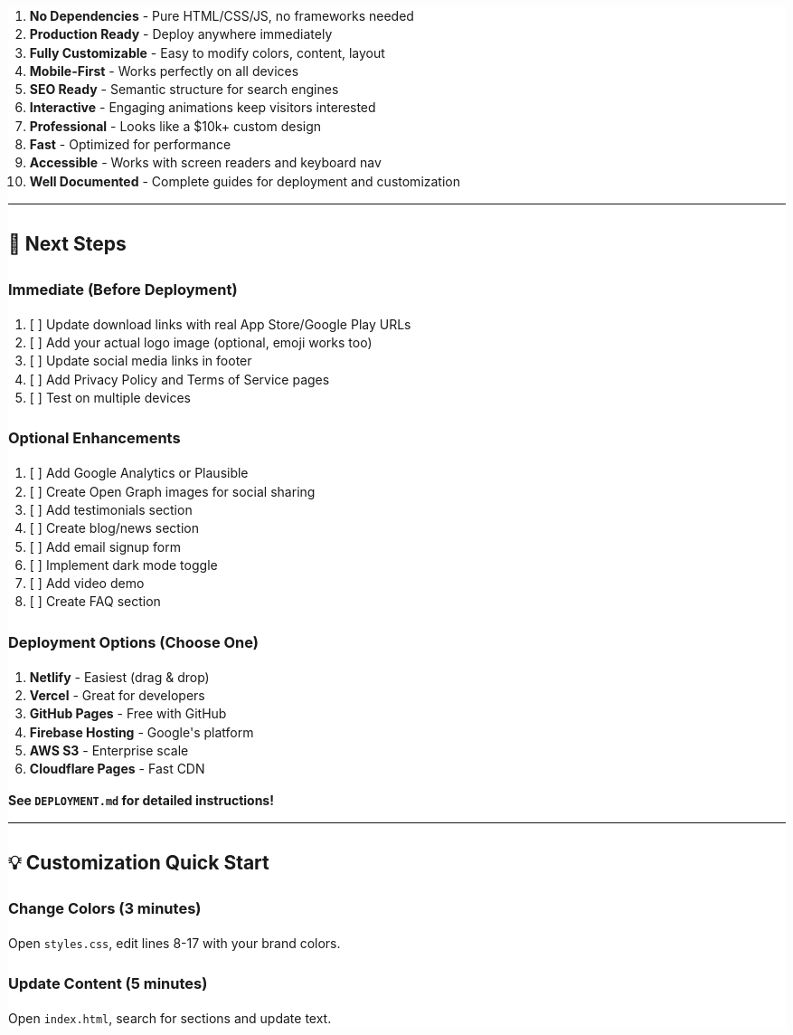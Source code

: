 1. **No Dependencies** - Pure HTML/CSS/JS, no frameworks needed
2. **Production Ready** - Deploy anywhere immediately
3. **Fully Customizable** - Easy to modify colors, content, layout
4. **Mobile-First** - Works perfectly on all devices
5. **SEO Ready** - Semantic structure for search engines
6. **Interactive** - Engaging animations keep visitors interested
7. **Professional** - Looks like a $10k+ custom design
8. **Fast** - Optimized for performance
9. **Accessible** - Works with screen readers and keyboard nav
10. **Well Documented** - Complete guides for deployment and customization

---

## 🚀 Next Steps

### Immediate (Before Deployment)
1. [ ] Update download links with real App Store/Google Play URLs
2. [ ] Add your actual logo image (optional, emoji works too)
3. [ ] Update social media links in footer
4. [ ] Add Privacy Policy and Terms of Service pages
5. [ ] Test on multiple devices

### Optional Enhancements
1. [ ] Add Google Analytics or Plausible
2. [ ] Create Open Graph images for social sharing
3. [ ] Add testimonials section
4. [ ] Create blog/news section
5. [ ] Add email signup form
6. [ ] Implement dark mode toggle
7. [ ] Add video demo
8. [ ] Create FAQ section

### Deployment Options (Choose One)
1. **Netlify** - Easiest (drag & drop)
2. **Vercel** - Great for developers
3. **GitHub Pages** - Free with GitHub
4. **Firebase Hosting** - Google's platform
5. **AWS S3** - Enterprise scale
6. **Cloudflare Pages** - Fast CDN

**See `DEPLOYMENT.md` for detailed instructions!**

---

## 💡 Customization Quick Start

### Change Colors (3 minutes)
Open `styles.css`, edit lines 8-17 with your brand colors.

### Update Content (5 minutes)
Open `index.html`, search for sections and update text.
